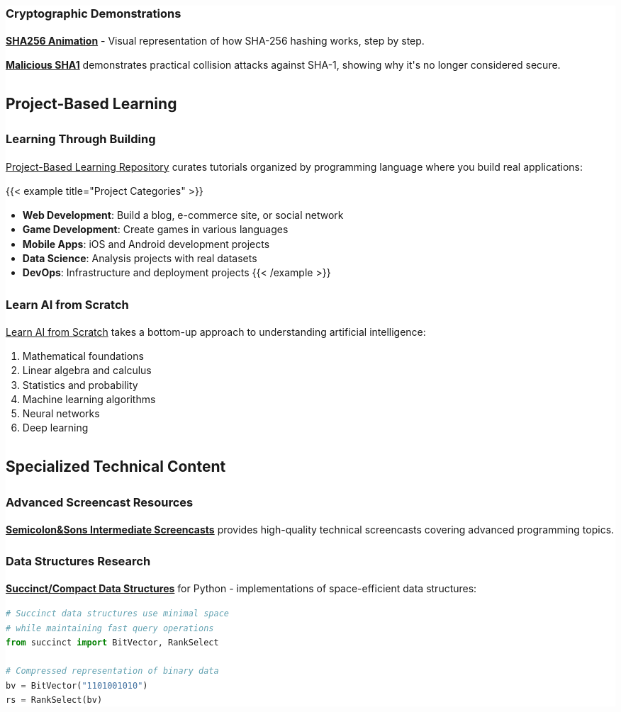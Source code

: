 ### Cryptographic Demonstrations

**[SHA256 Animation](https://github.com/in3rsha/sha256-animation)** - Visual representation of how SHA-256 hashing works, step by step.

**[Malicious SHA1](https://malicioussha1.github.io/)** demonstrates practical collision attacks against SHA-1, showing why it's no longer considered secure.

## Project-Based Learning

### Learning Through Building

[Project-Based Learning Repository](https://github.com/tuvtran/project-based-learning) curates tutorials organized by programming language where you build real applications:

{{< example title="Project Categories" >}}
- **Web Development**: Build a blog, e-commerce site, or social network
- **Game Development**: Create games in various languages
- **Mobile Apps**: iOS and Android development projects
- **Data Science**: Analysis projects with real datasets
- **DevOps**: Infrastructure and deployment projects
{{< /example >}}

### Learn AI from Scratch

[Learn AI from Scratch](https://learnaifromscratch.github.io) takes a bottom-up approach to understanding artificial intelligence:

1. Mathematical foundations
2. Linear algebra and calculus
3. Statistics and probability
4. Machine learning algorithms
5. Neural networks
6. Deep learning

## Specialized Technical Content

### Advanced Screencast Resources

**[Semicolon&Sons Intermediate Screencasts](https://www.semicolonandsons.com/)** provides high-quality technical screencasts covering advanced programming topics.

### Data Structures Research

**[Succinct/Compact Data Structures](https://github.com/miiohio/succinct)** for Python - implementations of space-efficient data structures:

```python
# Succinct data structures use minimal space
# while maintaining fast query operations
from succinct import BitVector, RankSelect

# Compressed representation of binary data
bv = BitVector("1101001010")
rs = RankSelect(bv)
```
